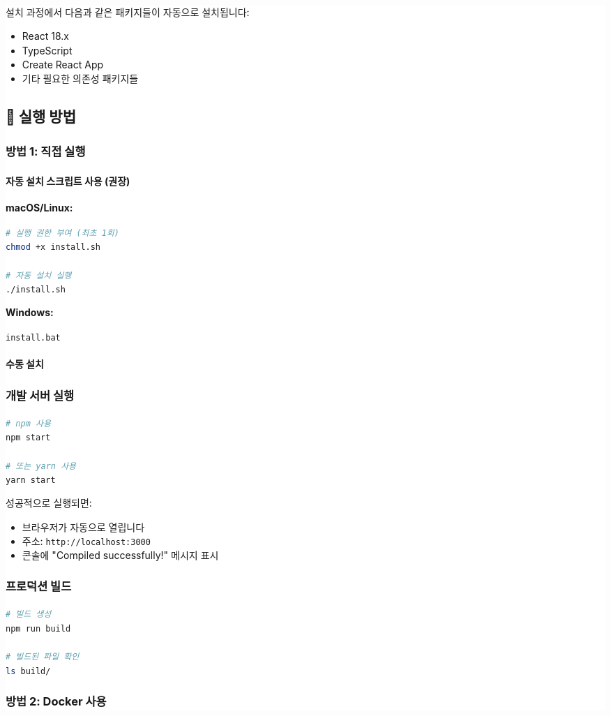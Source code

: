 설치 과정에서 다음과 같은 패키지들이 자동으로 설치됩니다:
- React 18.x
- TypeScript
- Create React App
- 기타 필요한 의존성 패키지들

## 🚀 실행 방법

### 방법 1: 직접 실행

#### 자동 설치 스크립트 사용 (권장)

**macOS/Linux:**
```bash
# 실행 권한 부여 (최초 1회)
chmod +x install.sh

# 자동 설치 실행
./install.sh
```

**Windows:**
```cmd
install.bat
```

#### 수동 설치

### 개발 서버 실행
```bash
# npm 사용
npm start

# 또는 yarn 사용
yarn start
```

성공적으로 실행되면:
- 브라우저가 자동으로 열립니다
- 주소: `http://localhost:3000`
- 콘솔에 "Compiled successfully!" 메시지 표시

### 프로덕션 빌드
```bash
# 빌드 생성
npm run build

# 빌드된 파일 확인
ls build/
```

### 방법 2: Docker 사용
